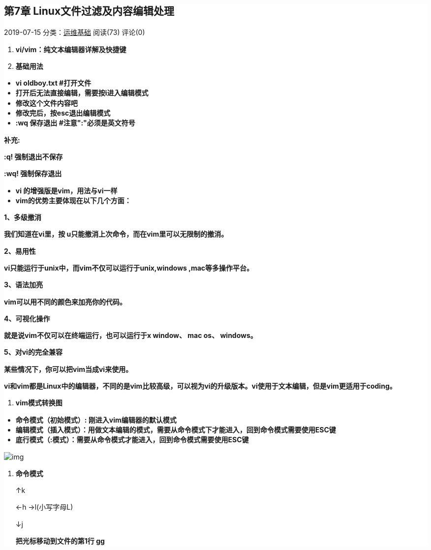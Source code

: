 ## 第7章 Linux文件过滤及内容编辑处理

2019-07-15 分类：[运维基础](https://www.increase93.com/?cat=5) 阅读(73) 评论(0)

1. **vi/vim：纯文本编辑器详解及快捷键**

1. **基础用法**

- **vi oldboy.txt #打开文件**
- **打开后无法直接编辑，需要按i进入编辑模式**
- **修改这个文件内容吧**
- **修改完后，按esc退出编辑模式**
- **:wq 保存退出 #注意":"必须是英文符号**

**补充:**

**:q! 强制退出不保存**

**:wq! 强制保存退出**

- **vi 的增强版是vim，用法与vi一样**
- **vim的优势主要体现在以下几个方面：**

**1、多级撤消**

**我们知道在vi里，按 u只能撤消上次命令，而在vim里可以无限制的撤消。**

**2、易用性**

**vi只能运行于unix中，而vim不仅可以运行于unix,windows ,mac等多操作平台。**

**3、语法加亮**

**vim可以用不同的颜色来加亮你的代码。**

**4、可视化操作**

**就是说vim不仅可以在终端运行，也可以运行于x window、 mac os、 windows。**

**5、对vi的完全兼容**

**某些情况下，你可以把vim当成vi来使用。**

**vi和vim都是Linux中的编辑器，不同的是vim比较高级，可以视为vi的升级版本。vi使用于文本编辑，但是vim更适用于coding。**

1. **vim模式转换图**

- **命令模式（初始模式）: 刚进入vim编辑器的默认模式**
- **编辑模式（插入模式）：用做文本编辑的模式，需要从命令模式下才能进入，回到命令模式需要使用ESC键**
- **底行模式（:模式）：需要从命令模式才能进入，回到命令模式需要使用ESC键**

![img](D:\Notes\md_img\071519_0709_7Linux1.png)

1. **命令模式**

   ↑k

   ←h →l(小写字母L)

   ↓j

   **把光标移动到文件的第1行 gg**
